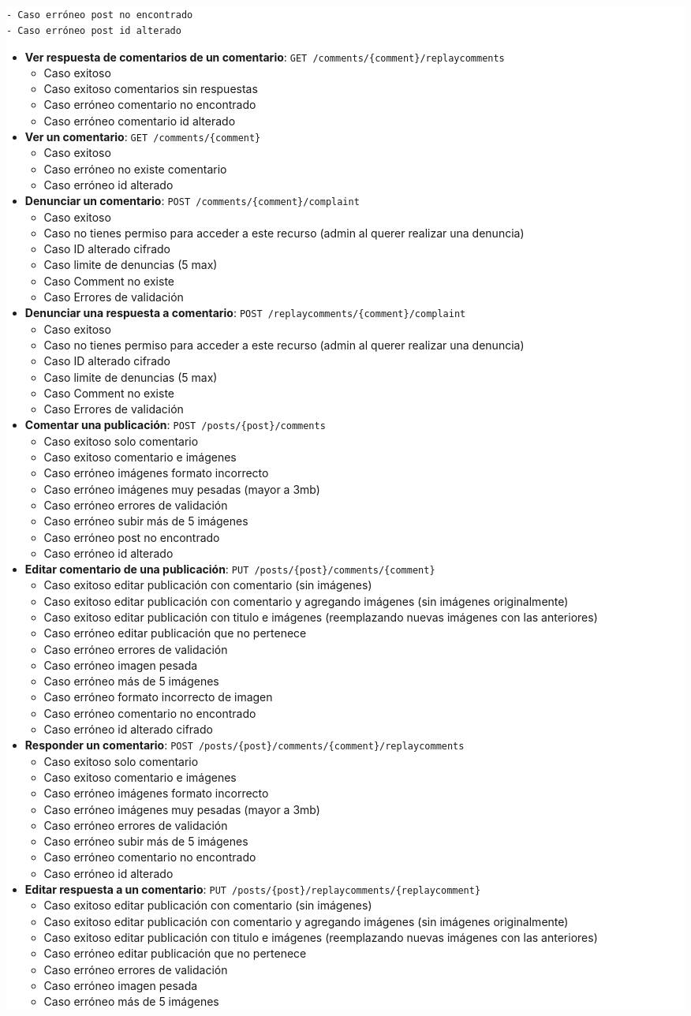     - Caso erróneo post no encontrado
    - Caso erróneo post id alterado
- **Ver respuesta de comentarios de un comentario**: `GET /comments/{comment}/replaycomments`
    - Caso exitoso
    - Caso exitoso comentarios sin respuestas
    - Caso erróneo comentario no encontrado
    - Caso erróneo comentario id alterado
- **Ver un comentario**: `GET /comments/{comment}`
    - Caso exitoso
    - Caso erróneo no existe comentario
    - Caso erróneo id alterado
- **Denunciar un comentario**: `POST /comments/{comment}/complaint`
    - Caso exitoso
    - Caso no tienes permiso para acceder a este recurso (admin al querer realizar una denuncia)
    - Caso ID alterado cifrado
    - Caso limite de denuncias (5 max)
    - Caso Comment no existe
    - Caso Errores de validación
- **Denunciar una respuesta a comentario**: `POST /replaycomments/{comment}/complaint`
    - Caso exitoso
    - Caso no tienes permiso para acceder a este recurso (admin al querer realizar una denuncia)
    - Caso ID alterado cifrado
    - Caso limite de denuncias (5 max)
    - Caso Comment no existe
    - Caso Errores de validación
- **Comentar una publicación**: `POST /posts/{post}/comments`
    - Caso exitoso solo comentario
    - Caso exitoso comentario e imágenes
    - Caso erróneo imágenes formato incorrecto
    - Caso erróneo imágenes muy pesadas (mayor a 3mb)
    - Caso erróneo errores de validación 
    - Caso erróneo subir más de 5 imágenes
    - Caso erróneo post no encontrado
    - Caso erróneo id alterado
- **Editar comentario de una publicación**: `PUT /posts/{post}/comments/{comment}`
    - Caso exitoso editar publicación con comentario (sin imágenes)
    - Caso exitoso editar publicación con comentario y agregando imágenes (sin imágenes originalmente)
    - Caso exitoso editar publicación con titulo e imágenes (reemplazando nuevas imágenes con las anteriores)
    - Caso erróneo editar publicación que no pertenece
    - Caso erróneo errores de validación 
    - Caso erróneo imagen pesada
    - Caso erróneo más de 5 imágenes
    - Caso erróneo formato incorrecto de imagen
    - Caso erróneo comentario no encontrado
    - Caso erróneo id alterado cifrado
- **Responder un comentario**: `POST /posts/{post}/comments/{comment}/replaycomments`
    - Caso exitoso solo comentario
    - Caso exitoso comentario e imágenes
    - Caso erróneo imágenes formato incorrecto
    - Caso erróneo imágenes muy pesadas (mayor a 3mb)
    - Caso erróneo errores de validación 
    - Caso erróneo subir más de 5 imágenes
    - Caso erróneo comentario no encontrado
    - Caso erróneo id alterado
- **Editar respuesta a un comentario**: `PUT /posts/{post}/replaycomments/{replaycomment}`
    - Caso exitoso editar publicación con comentario (sin imágenes)
    - Caso exitoso editar publicación con comentario y agregando imágenes (sin imágenes originalmente)
    - Caso exitoso editar publicación con titulo e imágenes (reemplazando nuevas imágenes con las anteriores)
    - Caso erróneo editar publicación que no pertenece
    - Caso erróneo errores de validación
    - Caso erróneo imagen pesada
    - Caso erróneo más de 5 imágenes